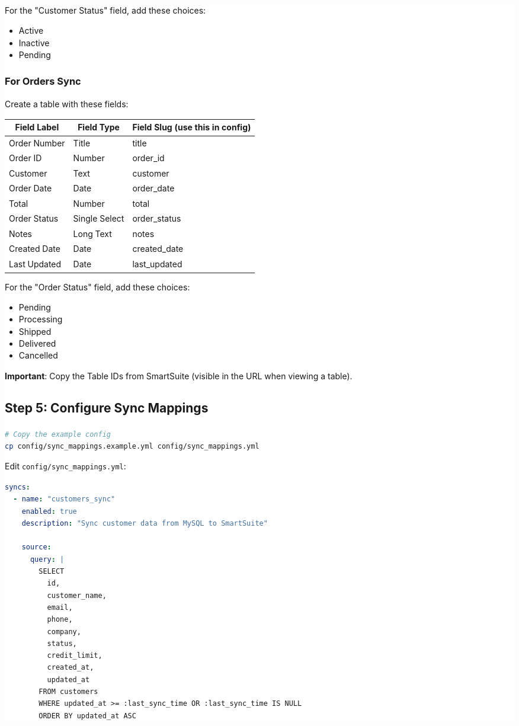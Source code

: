 For the "Customer Status" field, add these choices:
- Active
- Inactive
- Pending

### For Orders Sync

Create a table with these fields:

| Field Label    | Field Type | Field Slug (use this in config) |
|----------------|------------|----------------------------------|
| Order Number   | Title      | title                            |
| Order ID       | Number     | order_id                         |
| Customer       | Text       | customer                         |
| Order Date     | Date       | order_date                       |
| Total          | Number     | total                            |
| Order Status   | Single Select | order_status                  |
| Notes          | Long Text  | notes                            |
| Created Date   | Date       | created_date                     |
| Last Updated   | Date       | last_updated                     |

For the "Order Status" field, add these choices:
- Pending
- Processing
- Shipped
- Delivered
- Cancelled

**Important**: Copy the Table IDs from SmartSuite (visible in the URL when viewing a table).

## Step 5: Configure Sync Mappings

```bash
# Copy the example config
cp config/sync_mappings.example.yml config/sync_mappings.yml
```

Edit `config/sync_mappings.yml`:

```yaml
syncs:
  - name: "customers_sync"
    enabled: true
    description: "Sync customer data from MySQL to SmartSuite"

    source:
      query: |
        SELECT
          id,
          customer_name,
          email,
          phone,
          company,
          status,
          credit_limit,
          created_at,
          updated_at
        FROM customers
        WHERE updated_at >= :last_sync_time OR :last_sync_time IS NULL
        ORDER BY updated_at ASC
```